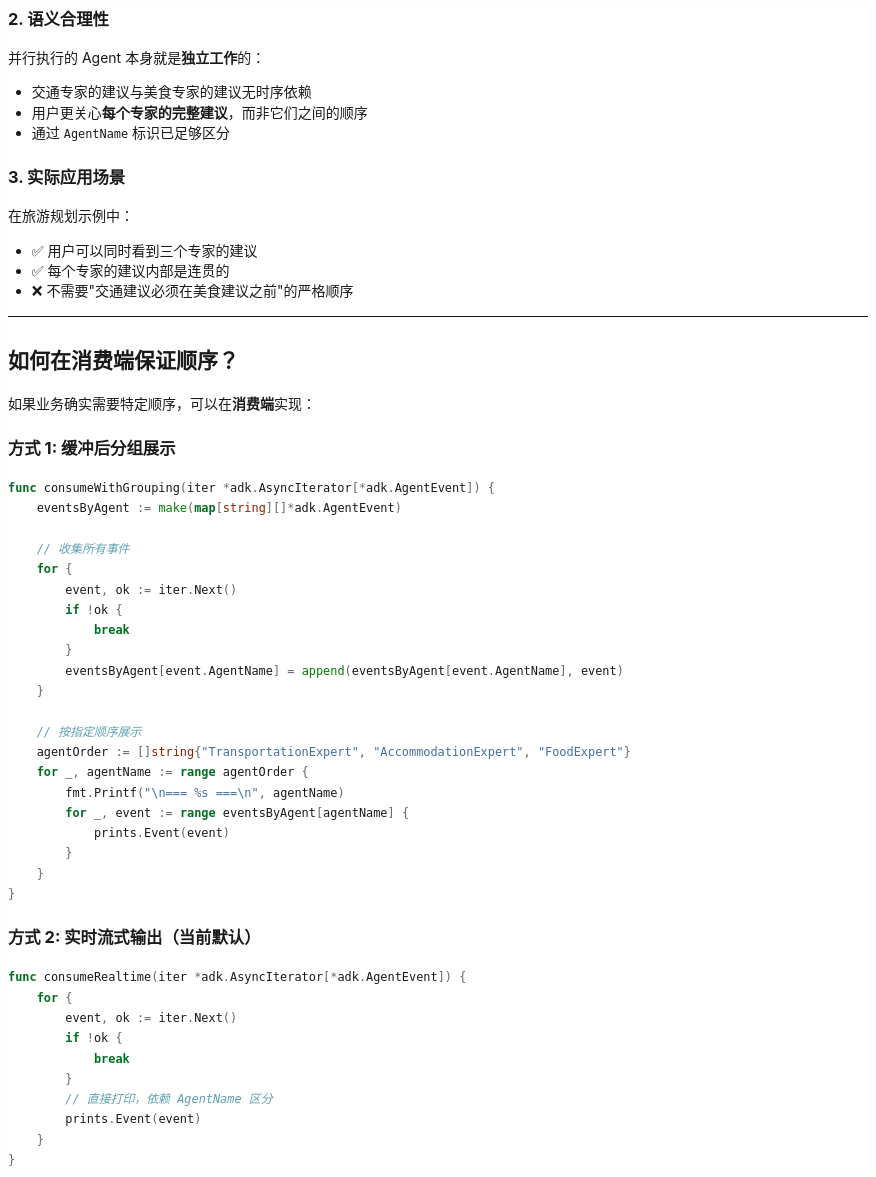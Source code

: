 ### 2. 语义合理性

并行执行的 Agent 本身就是**独立工作**的：
- 交通专家的建议与美食专家的建议无时序依赖
- 用户更关心**每个专家的完整建议**，而非它们之间的顺序
- 通过 `AgentName` 标识已足够区分

### 3. 实际应用场景

在旅游规划示例中：
- ✅ 用户可以同时看到三个专家的建议
- ✅ 每个专家的建议内部是连贯的
- ❌ 不需要"交通建议必须在美食建议之前"的严格顺序

---

## 如何在消费端保证顺序？

如果业务确实需要特定顺序，可以在**消费端**实现：

### 方式 1: 缓冲后分组展示

```go
func consumeWithGrouping(iter *adk.AsyncIterator[*adk.AgentEvent]) {
    eventsByAgent := make(map[string][]*adk.AgentEvent)
    
    // 收集所有事件
    for {
        event, ok := iter.Next()
        if !ok {
            break
        }
        eventsByAgent[event.AgentName] = append(eventsByAgent[event.AgentName], event)
    }
    
    // 按指定顺序展示
    agentOrder := []string{"TransportationExpert", "AccommodationExpert", "FoodExpert"}
    for _, agentName := range agentOrder {
        fmt.Printf("\n=== %s ===\n", agentName)
        for _, event := range eventsByAgent[agentName] {
            prints.Event(event)
        }
    }
}
```

### 方式 2: 实时流式输出（当前默认）

```go
func consumeRealtime(iter *adk.AsyncIterator[*adk.AgentEvent]) {
    for {
        event, ok := iter.Next()
        if !ok {
            break
        }
        // 直接打印，依赖 AgentName 区分
        prints.Event(event)
    }
}
```

